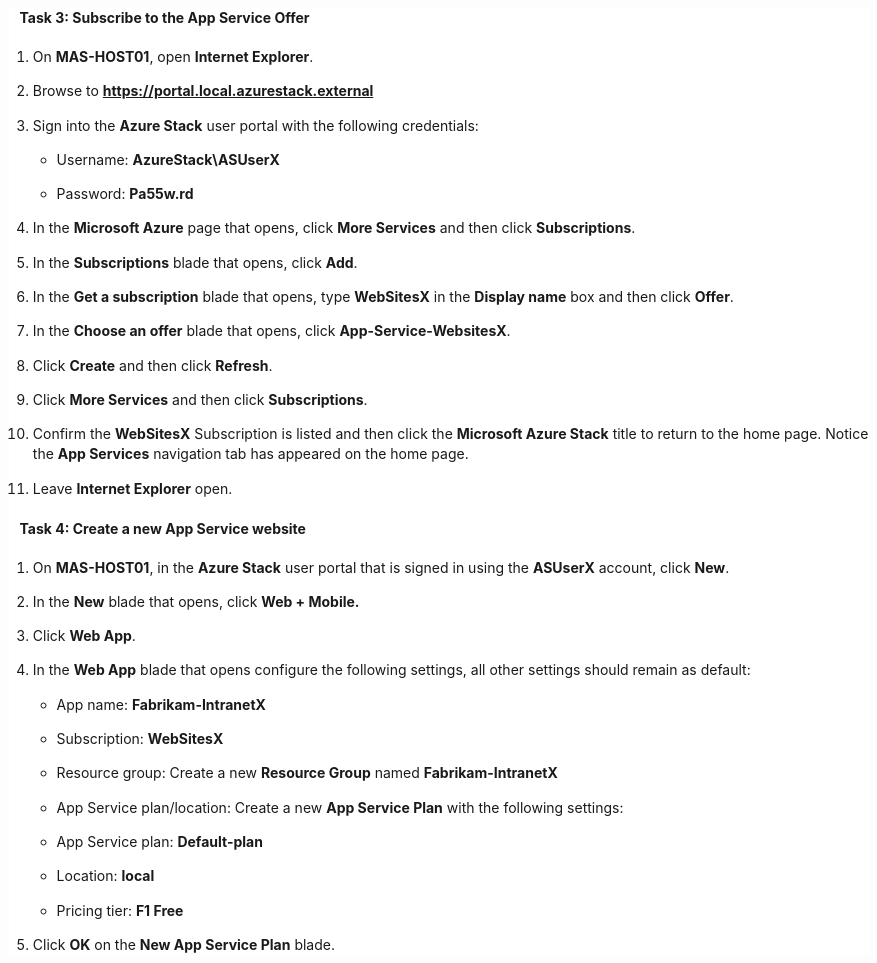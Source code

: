 ####   Task 3: Subscribe to the App Service Offer

1.  On **MAS-HOST01**, open **Internet Explorer**.

2.  Browse to **https://portal.local.azurestack.external**

3.  Sign into the **Azure Stack** user portal with the following credentials:

    -   Username: **AzureStack\\ASUserX**

    -   Password: **Pa55w.rd**

4.  In the **Microsoft Azure** page that opens, click **More Services** and then
    click **Subscriptions**.

5.  In the **Subscriptions** blade that opens, click **Add**.

6.  In the **Get a subscription** blade that opens, type **WebSitesX** in the
    **Display name** box and then click **Offer**.

7.  In the **Choose an offer** blade that opens, click
    **App-Service-WebsitesX**.

8.  Click **Create** and then click **Refresh**.

9.  Click **More Services** and then click **Subscriptions**.

10. Confirm the **WebSitesX** Subscription is listed and then click the
    **Microsoft Azure Stack** title to return to the home page. Notice the **App
    Services** navigation tab has appeared on the home page.

11. Leave **Internet Explorer** open.

####   Task 4: Create a new App Service website

1.  On **MAS-HOST01**, in the **Azure Stack** user portal that is signed in
    using the **ASUserX** account, click **New**.

2.  In the **New** blade that opens, click **Web + Mobile.**

3.  Click **Web App**.

4.  In the **Web App** blade that opens configure the following settings, all
    other settings should remain as default:

    -   App name: **Fabrikam-IntranetX**

    -   Subscription: **WebSitesX**

    -   Resource group: Create a new **Resource Group** named
        **Fabrikam-IntranetX**

    -   App Service plan/location: Create a new **App Service Plan** with the
        following settings:

    -   App Service plan: **Default-plan**

    -   Location: **local**

    -   Pricing tier: **F1 Free**

5.  Click **OK** on the **New App Service Plan** blade.
